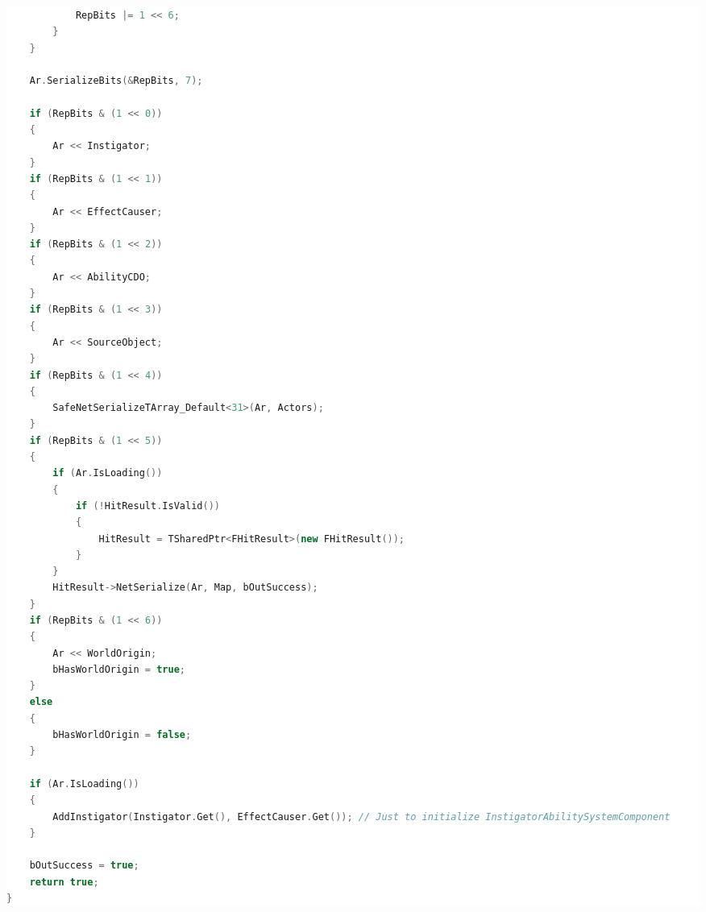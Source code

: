 ```cpp
			RepBits |= 1 << 6;
		}
	}

	Ar.SerializeBits(&RepBits, 7);

	if (RepBits & (1 << 0))
	{
		Ar << Instigator;
	}
	if (RepBits & (1 << 1))
	{
		Ar << EffectCauser;
	}
	if (RepBits & (1 << 2))
	{
		Ar << AbilityCDO;
	}
	if (RepBits & (1 << 3))
	{
		Ar << SourceObject;
	}
	if (RepBits & (1 << 4))
	{
		SafeNetSerializeTArray_Default<31>(Ar, Actors);
	}
	if (RepBits & (1 << 5))
	{
		if (Ar.IsLoading())
		{
			if (!HitResult.IsValid())
			{
				HitResult = TSharedPtr<FHitResult>(new FHitResult());
			}
		}
		HitResult->NetSerialize(Ar, Map, bOutSuccess);
	}
	if (RepBits & (1 << 6))
	{
		Ar << WorldOrigin;
		bHasWorldOrigin = true;
	}
	else
	{
		bHasWorldOrigin = false;
	}

	if (Ar.IsLoading())
	{
		AddInstigator(Instigator.Get(), EffectCauser.Get()); // Just to initialize InstigatorAbilitySystemComponent
	}	
	
	bOutSuccess = true;
	return true;
}
```
